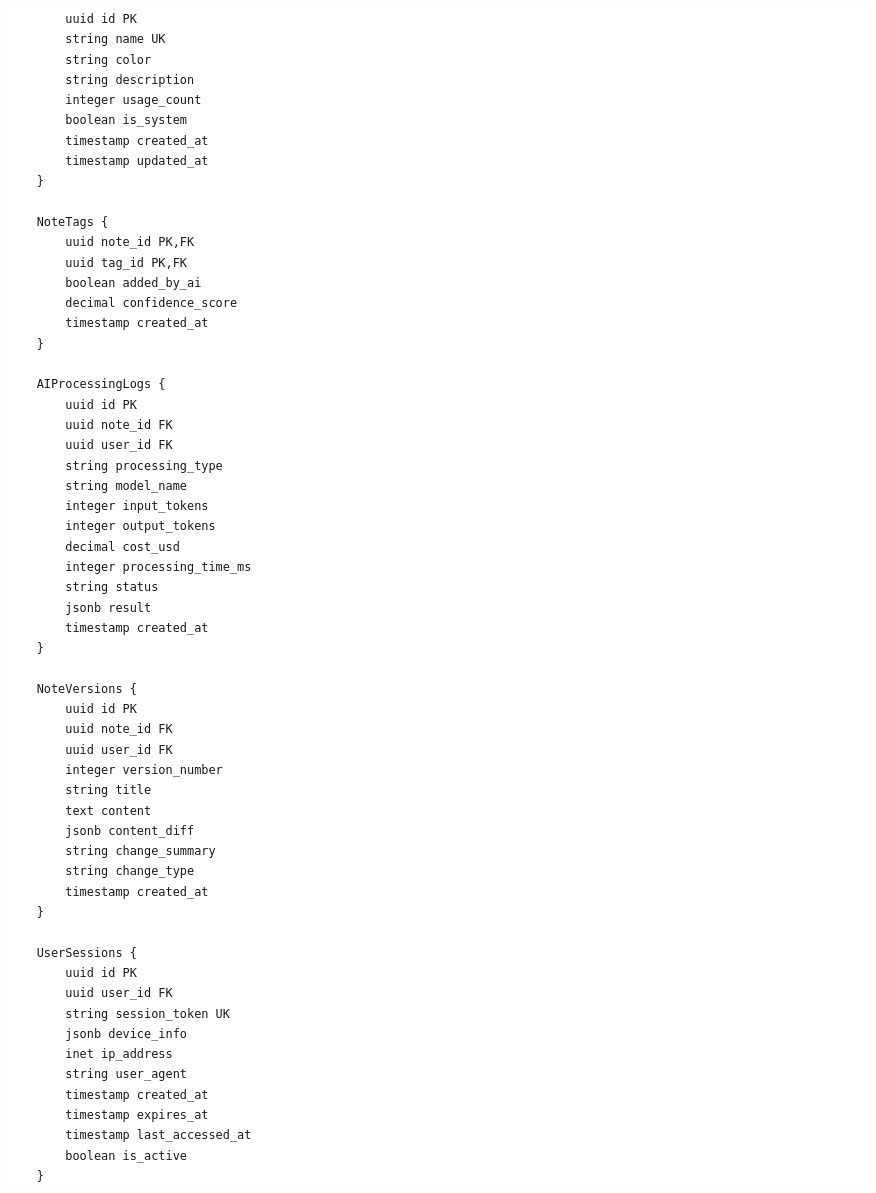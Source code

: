 ```mermaid
        uuid id PK
        string name UK
        string color
        string description
        integer usage_count
        boolean is_system
        timestamp created_at
        timestamp updated_at
    }

    NoteTags {
        uuid note_id PK,FK
        uuid tag_id PK,FK
        boolean added_by_ai
        decimal confidence_score
        timestamp created_at
    }

    AIProcessingLogs {
        uuid id PK
        uuid note_id FK
        uuid user_id FK
        string processing_type
        string model_name
        integer input_tokens
        integer output_tokens
        decimal cost_usd
        integer processing_time_ms
        string status
        jsonb result
        timestamp created_at
    }

    NoteVersions {
        uuid id PK
        uuid note_id FK
        uuid user_id FK
        integer version_number
        string title
        text content
        jsonb content_diff
        string change_summary
        string change_type
        timestamp created_at
    }

    UserSessions {
        uuid id PK
        uuid user_id FK
        string session_token UK
        jsonb device_info
        inet ip_address
        string user_agent
        timestamp created_at
        timestamp expires_at
        timestamp last_accessed_at
        boolean is_active
    }
```
